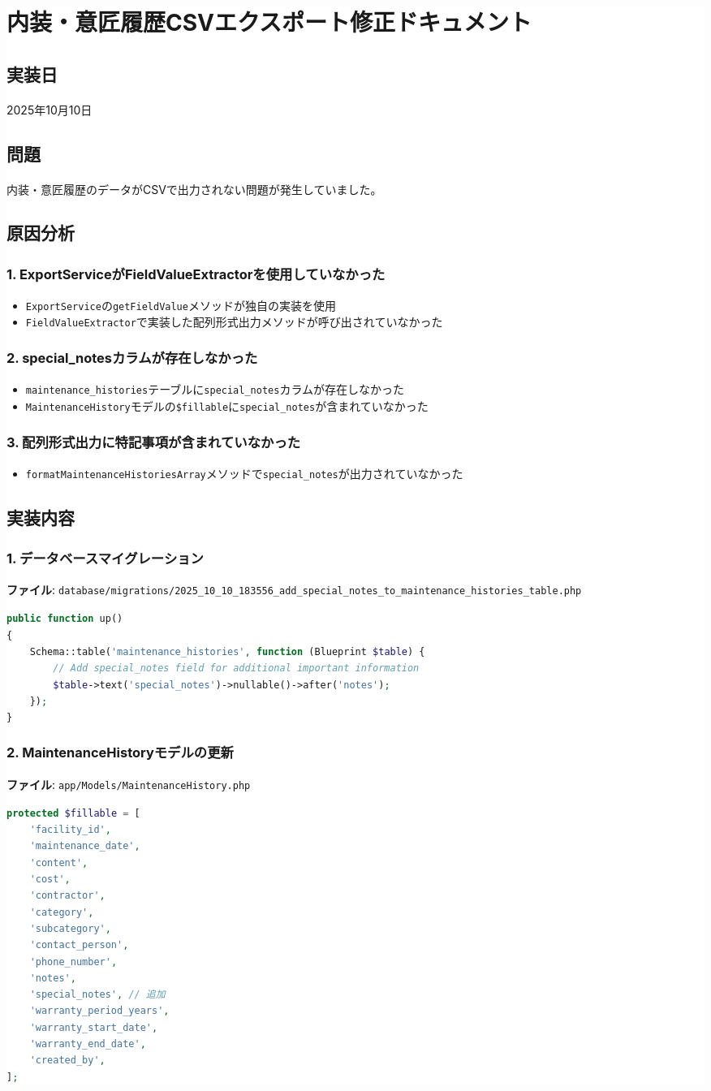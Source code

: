 # 内装・意匠履歴CSVエクスポート修正ドキュメント

## 実装日
2025年10月10日

## 問題
内装・意匠履歴のデータがCSVで出力されない問題が発生していました。

## 原因分析

### 1. ExportServiceがFieldValueExtractorを使用していなかった
- `ExportService`の`getFieldValue`メソッドが独自の実装を使用
- `FieldValueExtractor`で実装した配列形式出力メソッドが呼び出されていなかった

### 2. special_notesカラムが存在しなかった
- `maintenance_histories`テーブルに`special_notes`カラムが存在しなかった
- `MaintenanceHistory`モデルの`$fillable`に`special_notes`が含まれていなかった

### 3. 配列形式出力に特記事項が含まれていなかった
- `formatMaintenanceHistoriesArray`メソッドで`special_notes`が出力されていなかった

## 実装内容

### 1. データベースマイグレーション
**ファイル**: `database/migrations/2025_10_10_183556_add_special_notes_to_maintenance_histories_table.php`

```php
public function up()
{
    Schema::table('maintenance_histories', function (Blueprint $table) {
        // Add special_notes field for additional important information
        $table->text('special_notes')->nullable()->after('notes');
    });
}
```

### 2. MaintenanceHistoryモデルの更新
**ファイル**: `app/Models/MaintenanceHistory.php`

```php
protected $fillable = [
    'facility_id',
    'maintenance_date',
    'content',
    'cost',
    'contractor',
    'category',
    'subcategory',
    'contact_person',
    'phone_number',
    'notes',
    'special_notes', // 追加
    'warranty_period_years',
    'warranty_start_date',
    'warranty_end_date',
    'created_by',
];
```

